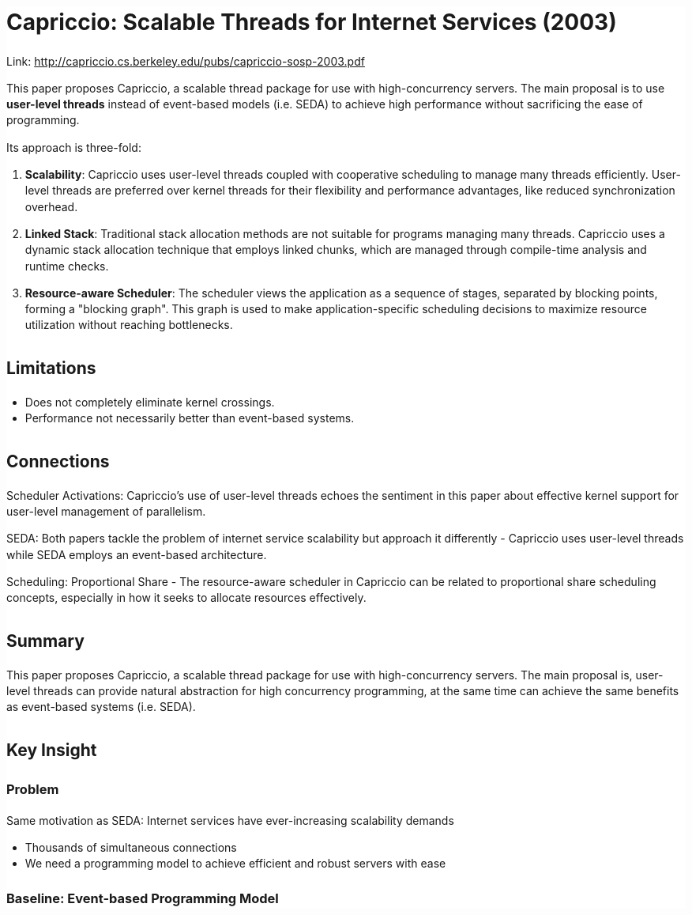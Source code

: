 # Capriccio: Scalable Threads for Internet Services (2003) 

Link: http://capriccio.cs.berkeley.edu/pubs/capriccio-sosp-2003.pdf

This paper proposes Capriccio, a scalable thread package for use with high-concurrency servers. The main proposal is to use **user-level threads** instead of event-based models (i.e. SEDA) to achieve high performance without sacrificing the ease of programming. 

Its approach is three-fold: 

1. **Scalability**: Capriccio uses user-level threads coupled with cooperative scheduling to manage many threads efficiently. User-level threads are preferred over kernel threads for their flexibility and performance advantages, like reduced synchronization overhead.

2. **Linked Stack**: Traditional stack allocation methods are not suitable for programs managing many threads. Capriccio uses a dynamic stack allocation technique that employs linked chunks, which are managed through compile-time analysis and runtime checks.

3. **Resource-aware Scheduler**: The scheduler views the application as a sequence of stages, separated by blocking points, forming a "blocking graph". This graph is used to make application-specific scheduling decisions to maximize resource utilization without reaching bottlenecks.

## Limitations 
* Does not completely eliminate kernel crossings.
* Performance not necessarily better than event-based systems.

## Connections 
Scheduler Activations: Capriccio’s use of user-level threads echoes the sentiment in this paper about effective kernel support for user-level management of parallelism.

SEDA: Both papers tackle the problem of internet service scalability but approach it differently - Capriccio uses user-level threads while SEDA employs an event-based architecture.

Scheduling: Proportional Share - The resource-aware scheduler in Capriccio can be related to proportional share scheduling concepts, especially in how it seeks to allocate resources effectively.

## Summary

This paper proposes Capriccio, a scalable thread package for use with high-concurrency servers. The main proposal is, user-level threads can provide natural abstraction for high concurrency programming, at the same time can achieve the same benefits as event-based systems (i.e. SEDA). 

## Key Insight

### Problem

Same motivation as SEDA: Internet services have ever-increasing scalability demands 

- Thousands of simultaneous connections
- We need a programming model to achieve efficient and robust servers with ease

### Baseline: Event-based Programming Model
